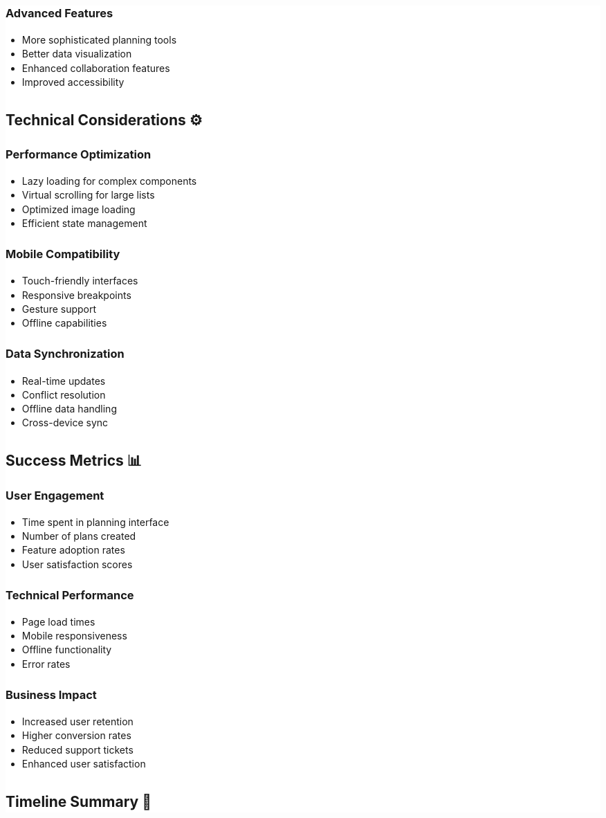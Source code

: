 ### **Advanced Features**
- More sophisticated planning tools
- Better data visualization
- Enhanced collaboration features
- Improved accessibility

## **Technical Considerations** ⚙️

### **Performance Optimization**
- Lazy loading for complex components
- Virtual scrolling for large lists
- Optimized image loading
- Efficient state management

### **Mobile Compatibility**
- Touch-friendly interfaces
- Responsive breakpoints
- Gesture support
- Offline capabilities

### **Data Synchronization**
- Real-time updates
- Conflict resolution
- Offline data handling
- Cross-device sync

## **Success Metrics** 📊

### **User Engagement**
- Time spent in planning interface
- Number of plans created
- Feature adoption rates
- User satisfaction scores

### **Technical Performance**
- Page load times
- Mobile responsiveness
- Offline functionality
- Error rates

### **Business Impact**
- Increased user retention
- Higher conversion rates
- Reduced support tickets
- Enhanced user satisfaction

## **Timeline Summary** 📅
